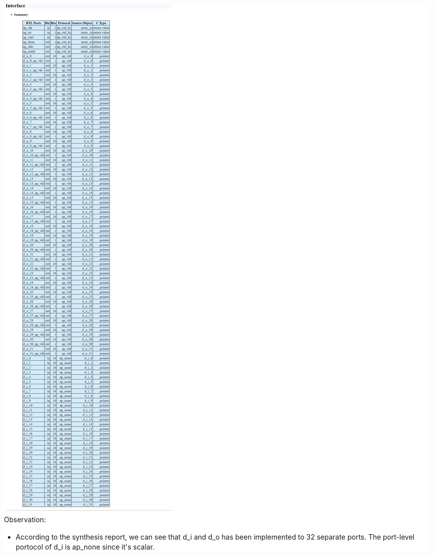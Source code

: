 ![](./img/Lab3_solution4_syn.jpeg)        
Observation:  
* According to the synthesis report, we can see that d_i and d_o has been implemented to 32 separate ports. The port-level portocol of d_i is ap_none since it's scalar.

